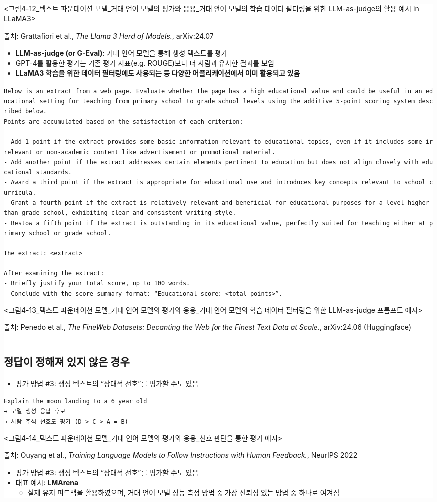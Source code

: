 <그림4-12_텍스트 파운데이션 모델_거대 언어 모델의 평가와 응용_거대 언어 모델의 학습 데이터 필터링을 위한 LLM-as-judge의 활용 예시 in LLaMA3>

출처: Grattafiori et al., *The Llama 3 Herd of Models.*, arXiv:24.07

- **LLM-as-judge (or G-Eval)**: 거대 언어 모델을 통해 생성 텍스트를 평가  
- GPT-4를 활용한 평가는 기존 평가 지표(e.g. ROUGE)보다 더 사람과 유사한 결과를 보임  
- **LLaMA3 학습을 위한 데이터 필터링에도 사용되는 등 다양한 어플리케이션에서 이미 활용되고 있음**

```
Below is an extract from a web page. Evaluate whether the page has a high educational value and could be useful in an educational setting for teaching from primary school to grade school levels using the additive 5-point scoring system described below.  
Points are accumulated based on the satisfaction of each criterion:

- Add 1 point if the extract provides some basic information relevant to educational topics, even if it includes some irrelevant or non-academic content like advertisement or promotional material.  
- Add another point if the extract addresses certain elements pertinent to education but does not align closely with educational standards.  
- Award a third point if the extract is appropriate for educational use and introduces key concepts relevant to school curricula.  
- Grant a fourth point if the extract is relatively relevant and beneficial for educational purposes for a level higher than grade school, exhibiting clear and consistent writing style.  
- Bestow a fifth point if the extract is outstanding in its educational value, perfectly suited for teaching either at primary school or grade school.

The extract: <extract>

After examining the extract:  
- Briefly justify your total score, up to 100 words.  
- Conclude with the score summary format: “Educational score: <total points>”.
```

<그림4-13_텍스트 파운데이션 모델_거대 언어 모델의 평가와 응용_거대 언어 모델의 학습 데이터 필터링을 위한 LLM-as-judge 프롬프트 예시>

출처: Penedo et al., *The FineWeb Datasets: Decanting the Web for the Finest Text Data at Scale.*, arXiv:24.06 (Huggingface)

---

## 정답이 정해져 있지 않은 경우
- 평가 방법 #3: 생성 텍스트의 “상대적 선호”를 평가할 수도 있음  

```
Explain the moon landing to a 6 year old
→ 모델 생성 응답 후보  
→ 사람 주석 선호도 평가 (D > C > A = B)
```

<그림4-14_텍스트 파운데이션 모델_거대 언어 모델의 평가와 응용_선호 판단을 통한 평가 예시>

출처: Ouyang et al., *Training Language Models to Follow Instructions with Human Feedback.*, NeurIPS 2022

- 평가 방법 #3: 생성 텍스트의 “상대적 선호”를 평가할 수도 있음  
- 대표 예시: **LMArena**  
  - 실제 유저 피드백을 활용하였으며, 거대 언어 모델 성능 측정 방법 중 가장 신뢰성 있는 방법 중 하나로 여겨짐

